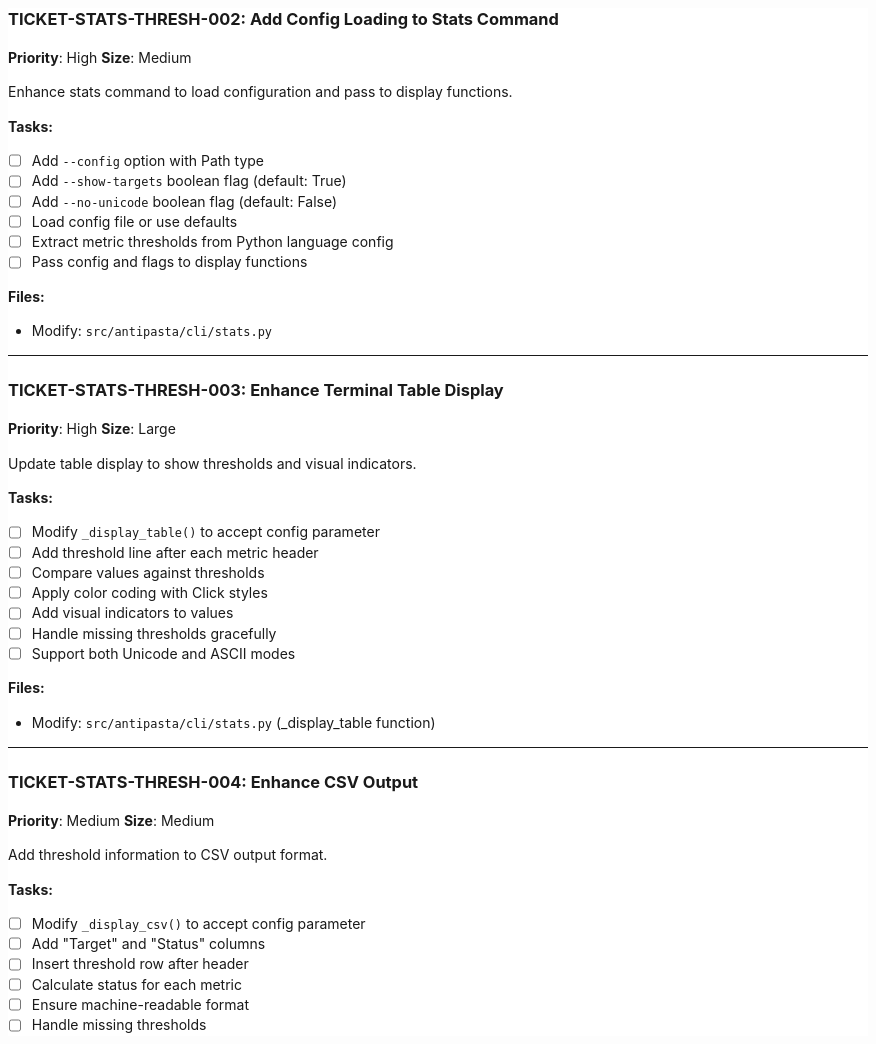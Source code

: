 
### TICKET-STATS-THRESH-002: Add Config Loading to Stats Command
**Priority**: High
**Size**: Medium

Enhance stats command to load configuration and pass to display functions.

**Tasks:**
- [ ] Add `--config` option with Path type
- [ ] Add `--show-targets` boolean flag (default: True)
- [ ] Add `--no-unicode` boolean flag (default: False)
- [ ] Load config file or use defaults
- [ ] Extract metric thresholds from Python language config
- [ ] Pass config and flags to display functions

**Files:**
- Modify: `src/antipasta/cli/stats.py`

---

### TICKET-STATS-THRESH-003: Enhance Terminal Table Display
**Priority**: High
**Size**: Large

Update table display to show thresholds and visual indicators.

**Tasks:**
- [ ] Modify `_display_table()` to accept config parameter
- [ ] Add threshold line after each metric header
- [ ] Compare values against thresholds
- [ ] Apply color coding with Click styles
- [ ] Add visual indicators to values
- [ ] Handle missing thresholds gracefully
- [ ] Support both Unicode and ASCII modes

**Files:**
- Modify: `src/antipasta/cli/stats.py` (_display_table function)

---

### TICKET-STATS-THRESH-004: Enhance CSV Output
**Priority**: Medium
**Size**: Medium

Add threshold information to CSV output format.

**Tasks:**
- [ ] Modify `_display_csv()` to accept config parameter
- [ ] Add "Target" and "Status" columns
- [ ] Insert threshold row after header
- [ ] Calculate status for each metric
- [ ] Ensure machine-readable format
- [ ] Handle missing thresholds
